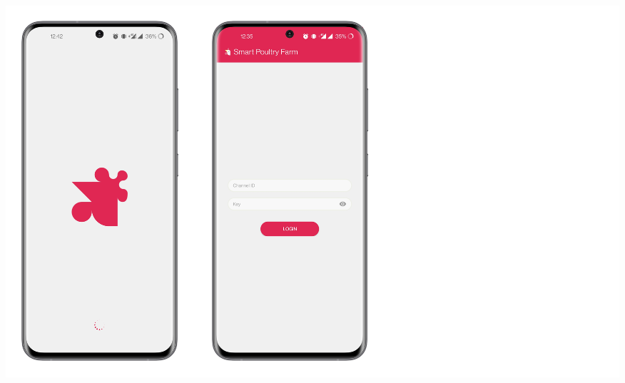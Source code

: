 <img src = "files/mockups/0_splash_screen.png" width = "262.58" height = "515.78"> <img src = "files/mockups/1_login.png" width = "262.58" height = "515.78">